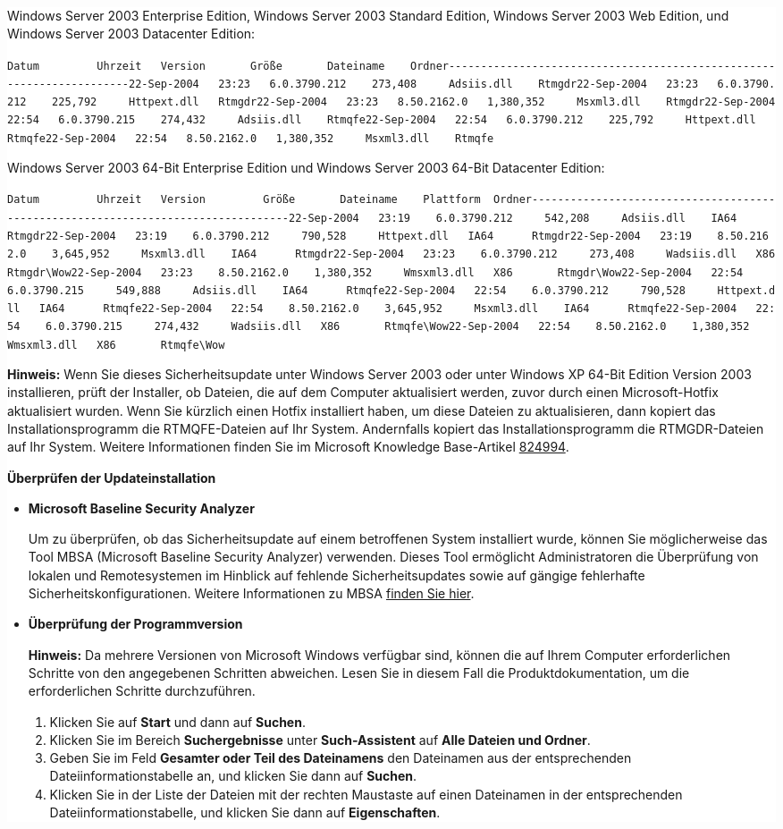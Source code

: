 Windows Server 2003 Enterprise Edition, Windows Server 2003 Standard Edition, Windows Server 2003 Web Edition, und Windows Server 2003 Datacenter Edition:

`Datum         Uhrzeit   Version       Größe       Dateiname    Ordner----------------------------------------------------------------------22-Sep-2004   23:23   6.0.3790.212    273,408     Adsiis.dll    Rtmgdr22-Sep-2004   23:23   6.0.3790.212    225,792     Httpext.dll   Rtmgdr22-Sep-2004   23:23   8.50.2162.0   1,380,352     Msxml3.dll    Rtmgdr22-Sep-2004   22:54   6.0.3790.215    274,432     Adsiis.dll    Rtmqfe22-Sep-2004   22:54   6.0.3790.212    225,792     Httpext.dll   Rtmqfe22-Sep-2004   22:54   8.50.2162.0   1,380,352     Msxml3.dll    Rtmqfe`

Windows Server 2003 64-Bit Enterprise Edition und Windows Server 2003 64-Bit Datacenter Edition:

`Datum         Uhrzeit   Version         Größe       Dateiname    Plattform  Ordner----------------------------------------------------------------------------------22-Sep-2004   23:19    6.0.3790.212     542,208     Adsiis.dll    IA64      Rtmgdr22-Sep-2004   23:19    6.0.3790.212     790,528     Httpext.dll   IA64      Rtmgdr22-Sep-2004   23:19    8.50.2162.0    3,645,952     Msxml3.dll    IA64      Rtmgdr22-Sep-2004   23:23    6.0.3790.212     273,408     Wadsiis.dll   X86       Rtmgdr\Wow22-Sep-2004   23:23    8.50.2162.0    1,380,352     Wmsxml3.dll   X86       Rtmgdr\Wow22-Sep-2004   22:54    6.0.3790.215     549,888     Adsiis.dll    IA64      Rtmqfe22-Sep-2004   22:54    6.0.3790.212     790,528     Httpext.dll   IA64      Rtmqfe22-Sep-2004   22:54    8.50.2162.0    3,645,952     Msxml3.dll    IA64      Rtmqfe22-Sep-2004   22:54    6.0.3790.215     274,432     Wadsiis.dll   X86       Rtmqfe\Wow22-Sep-2004   22:54    8.50.2162.0    1,380,352     Wmsxml3.dll   X86       Rtmqfe\Wow`

**Hinweis:** Wenn Sie dieses Sicherheitsupdate unter Windows Server 2003 oder unter Windows XP 64-Bit Edition Version 2003 installieren, prüft der Installer, ob Dateien, die auf dem Computer aktualisiert werden, zuvor durch einen Microsoft-Hotfix aktualisiert wurden. Wenn Sie kürzlich einen Hotfix installiert haben, um diese Dateien zu aktualisieren, dann kopiert das Installationsprogramm die RTMQFE-Dateien auf Ihr System. Andernfalls kopiert das Installationsprogramm die RTMGDR-Dateien auf Ihr System. Weitere Informationen finden Sie im Microsoft Knowledge Base-Artikel [824994](http://support.microsoft.com/default.aspx?kbid=824994).

**Überprüfen der Updateinstallation**

-   **Microsoft Baseline Security Analyzer**

    Um zu überprüfen, ob das Sicherheitsupdate auf einem betroffenen System installiert wurde, können Sie möglicherweise das Tool MBSA (Microsoft Baseline Security Analyzer) verwenden. Dieses Tool ermöglicht Administratoren die Überprüfung von lokalen und Remotesystemen im Hinblick auf fehlende Sicherheitsupdates sowie auf gängige fehlerhafte Sicherheitskonfigurationen. Weitere Informationen zu MBSA [finden Sie hier](http://www.microsoft.com/germany/technet/sicherheit/tools/default.mspx).

-   **Überprüfung der Programmversion**

    **Hinweis:** Da mehrere Versionen von Microsoft Windows verfügbar sind, können die auf Ihrem Computer erforderlichen Schritte von den angegebenen Schritten abweichen. Lesen Sie in diesem Fall die Produktdokumentation, um die erforderlichen Schritte durchzuführen.

    1.  Klicken Sie auf **Start** und dann auf **Suchen**.
    2.  Klicken Sie im Bereich **Suchergebnisse** unter **Such-Assistent** auf **Alle Dateien und Ordner**.
    3.  Geben Sie im Feld **Gesamter oder Teil des Dateinamens** den Dateinamen aus der entsprechenden Dateiinformationstabelle an, und klicken Sie dann auf **Suchen**.
    4.  Klicken Sie in der Liste der Dateien mit der rechten Maustaste auf einen Dateinamen in der entsprechenden Dateiinformationstabelle, und klicken Sie dann auf **Eigenschaften**.
